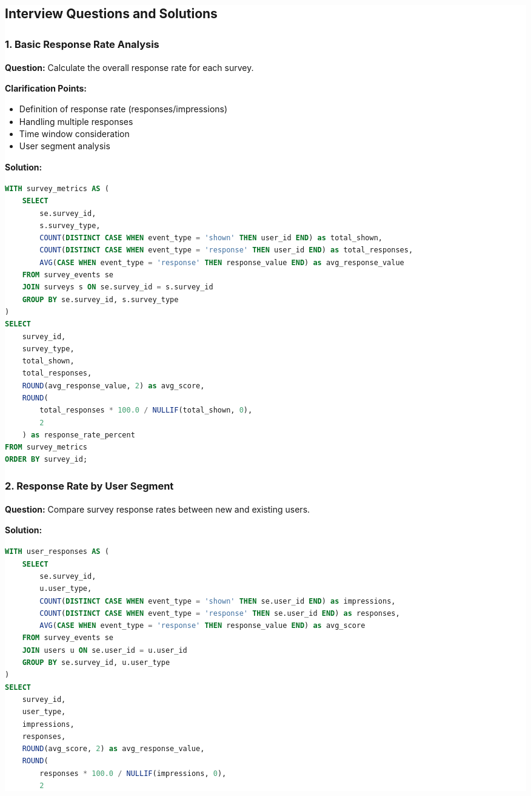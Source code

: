 ## Interview Questions and Solutions

### 1. Basic Response Rate Analysis

**Question:** Calculate the overall response rate for each survey.

**Clarification Points:**
- Definition of response rate (responses/impressions)
- Handling multiple responses
- Time window consideration
- User segment analysis

**Solution:**
```sql
WITH survey_metrics AS (
    SELECT 
        se.survey_id,
        s.survey_type,
        COUNT(DISTINCT CASE WHEN event_type = 'shown' THEN user_id END) as total_shown,
        COUNT(DISTINCT CASE WHEN event_type = 'response' THEN user_id END) as total_responses,
        AVG(CASE WHEN event_type = 'response' THEN response_value END) as avg_response_value
    FROM survey_events se
    JOIN surveys s ON se.survey_id = s.survey_id
    GROUP BY se.survey_id, s.survey_type
)
SELECT 
    survey_id,
    survey_type,
    total_shown,
    total_responses,
    ROUND(avg_response_value, 2) as avg_score,
    ROUND(
        total_responses * 100.0 / NULLIF(total_shown, 0),
        2
    ) as response_rate_percent
FROM survey_metrics
ORDER BY survey_id;
```

### 2. Response Rate by User Segment

**Question:** Compare survey response rates between new and existing users.

**Solution:**
```sql
WITH user_responses AS (
    SELECT 
        se.survey_id,
        u.user_type,
        COUNT(DISTINCT CASE WHEN event_type = 'shown' THEN se.user_id END) as impressions,
        COUNT(DISTINCT CASE WHEN event_type = 'response' THEN se.user_id END) as responses,
        AVG(CASE WHEN event_type = 'response' THEN response_value END) as avg_score
    FROM survey_events se
    JOIN users u ON se.user_id = u.user_id
    GROUP BY se.survey_id, u.user_type
)
SELECT 
    survey_id,
    user_type,
    impressions,
    responses,
    ROUND(avg_score, 2) as avg_response_value,
    ROUND(
        responses * 100.0 / NULLIF(impressions, 0),
        2
```
